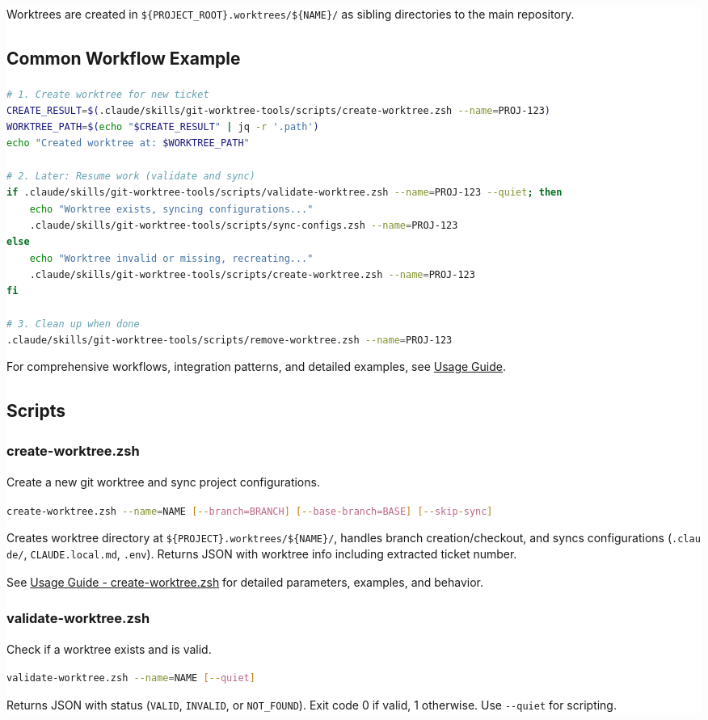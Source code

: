 Worktrees are created in `${PROJECT_ROOT}.worktrees/${NAME}/` as sibling directories to the main repository.

## Common Workflow Example

```bash
# 1. Create worktree for new ticket
CREATE_RESULT=$(.claude/skills/git-worktree-tools/scripts/create-worktree.zsh --name=PROJ-123)
WORKTREE_PATH=$(echo "$CREATE_RESULT" | jq -r '.path')
echo "Created worktree at: $WORKTREE_PATH"

# 2. Later: Resume work (validate and sync)
if .claude/skills/git-worktree-tools/scripts/validate-worktree.zsh --name=PROJ-123 --quiet; then
    echo "Worktree exists, syncing configurations..."
    .claude/skills/git-worktree-tools/scripts/sync-configs.zsh --name=PROJ-123
else
    echo "Worktree invalid or missing, recreating..."
    .claude/skills/git-worktree-tools/scripts/create-worktree.zsh --name=PROJ-123
fi

# 3. Clean up when done
.claude/skills/git-worktree-tools/scripts/remove-worktree.zsh --name=PROJ-123
```

For comprehensive workflows, integration patterns, and detailed examples, see [Usage Guide](references/usage-guide.md).

## Scripts

### create-worktree.zsh

Create a new git worktree and sync project configurations.

```bash
create-worktree.zsh --name=NAME [--branch=BRANCH] [--base-branch=BASE] [--skip-sync]
```

Creates worktree directory at `${PROJECT}.worktrees/${NAME}/`, handles branch creation/checkout, and syncs configurations (`.claude/`, `CLAUDE.local.md`, `.env`). Returns JSON with worktree info including extracted ticket number.

See [Usage Guide - create-worktree.zsh](references/usage-guide.md#create-worktreezsh-examples) for detailed parameters, examples, and behavior.

### validate-worktree.zsh

Check if a worktree exists and is valid.

```bash
validate-worktree.zsh --name=NAME [--quiet]
```

Returns JSON with status (`VALID`, `INVALID`, or `NOT_FOUND`). Exit code 0 if valid, 1 otherwise. Use `--quiet` for scripting.
